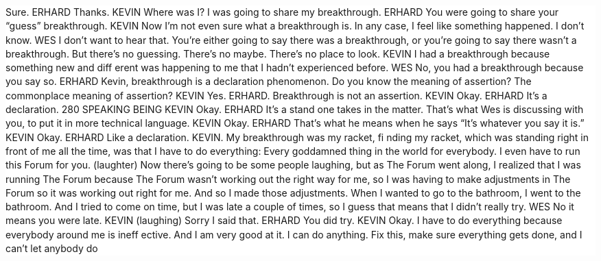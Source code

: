 Sure.
ERHARD
Thanks.
KEVIN
Where was I? I was going to share my breakthrough.
ERHARD
You were going to share your “guess” breakthrough.
KEVIN
Now I’m not even sure what a breakthrough is. In any case, I feel like something happened. I
don’t know.
WES
I don’t want to hear that. You’re either going to say there was a breakthrough, or you’re going to
say there wasn’t a breakthrough. But there’s no guessing. There’s no maybe. There’s no place to
look.
KEVIN
I had a breakthrough because something new and diff erent was happening to me that I hadn’t
experienced before.
WES
No, you had a breakthrough because you say so.
ERHARD
Kevin, breakthrough is a declaration phenomenon. Do you know the meaning of assertion? The
commonplace meaning of assertion?
KEVIN
Yes.
ERHARD.
Breakthrough is not an assertion.
KEVIN
Okay.
ERHARD
It’s a declaration.
280
SPEAKING BEING
KEVIN
Okay.
ERHARD
It’s a stand one takes in the matter. That’s what Wes is discussing with you, to put it in more
technical language.
KEVIN
Okay.
ERHARD
That’s what he means when he says “It’s whatever you say it is.”
KEVIN
Okay.
ERHARD
Like a declaration.
KEVIN.
My breakthrough was my racket, fi nding my racket, which was standing right in front of me all
the time, was that I have to do everything: Every goddamned thing in the world for everybody. I
even have to run this Forum for you.
(laughter)
Now there’s going to be some people laughing, but as The Forum went along, I realized that I
was running The Forum because The Forum wasn’t working out the right way for me, so I was
having to make adjustments in The Forum so it was working out right for me. And so I made
those adjustments. When I wanted to go to the bathroom, I went to the bathroom. And I tried to
come on time, but I was late a couple of times, so I guess that means that I didn’t really try.
WES
No it means you were late.
KEVIN (laughing)
Sorry I said that.
ERHARD
You did try.
KEVIN
Okay. I have to do everything because everybody around me is ineff ective. And I am very good
at it. I can do anything. Fix this, make sure everything gets done, and I can’t let anybody do